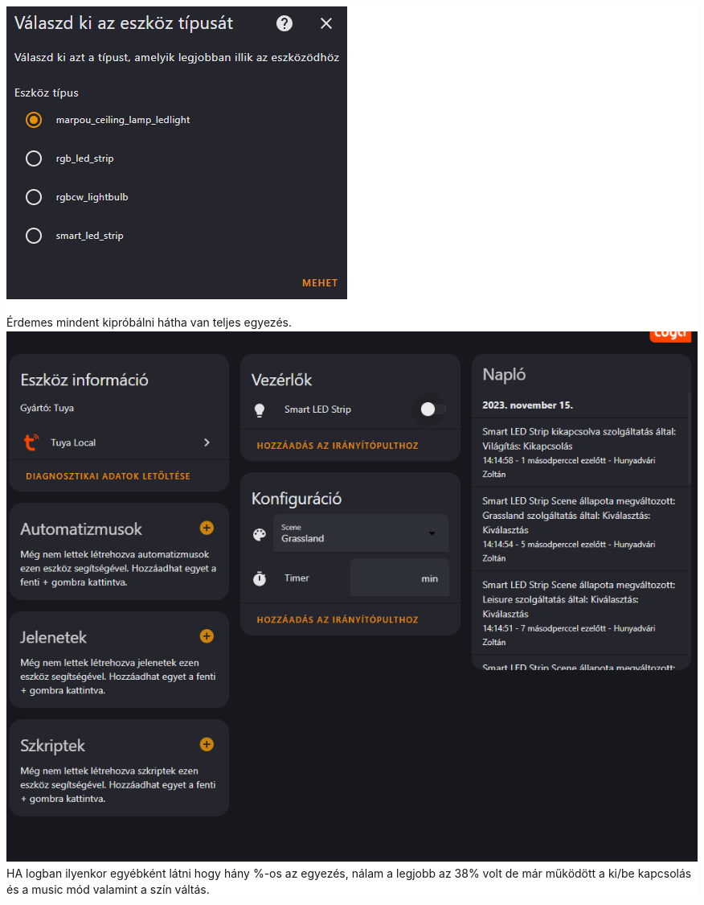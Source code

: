![tuya_local_add](/readme-img/tuya_local_add.png)

Érdemes mindent kipróbálni hátha van teljes egyezés.
![smart_led_strip](/readme-img/smart_led_strip.png)
HA logban ilyenkor egyébként látni hogy hány %-os az egyezés, nálam a legjobb az 38% volt de már működött a ki/be kapcsolás és a music mód valamint a szín váltás.

